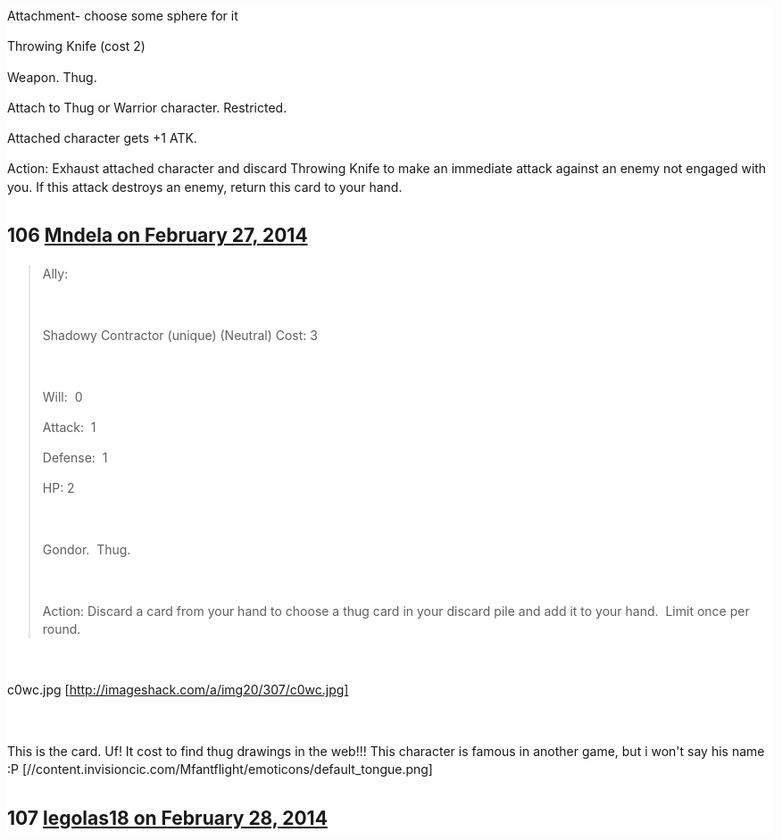 Attachment- choose some sphere for it

Throwing Knife (cost 2)

Weapon. Thug.

Attach to Thug or Warrior character. Restricted.

Attached character gets +1 ATK.

Action: Exhaust attached character and discard Throwing Knife to make an immediate attack against an enemy not engaged with you. If this attack destroys an enemy, return this card to your hand.

## 106 [Mndela on February 27, 2014](https://community.fantasyflightgames.com/topic/99847-creative-artwork-cards/?do=findComment&comment=997824)

> Ally:
> 
>  
> 
> Shadowy Contractor (unique) (Neutral) Cost: 3
> 
>  
> 
> Will:  0
> 
> Attack:  1
> 
> Defense:  1
> 
> HP: 2
> 
>  
> 
> Gondor.  Thug.
> 
>  
> 
> Action: Discard a card from your hand to choose a thug card in your discard pile and add it to your hand.  Limit once per round.

 

c0wc.jpg [http://imageshack.com/a/img20/307/c0wc.jpg]

 

This is the card. Uf! It cost to find thug drawings in the web!!! This character is famous in another game, but i won't say his name :P [//content.invisioncic.com/Mfantflight/emoticons/default_tongue.png]

## 107 [legolas18 on February 28, 2014](https://community.fantasyflightgames.com/topic/99847-creative-artwork-cards/?do=findComment&comment=998434)
